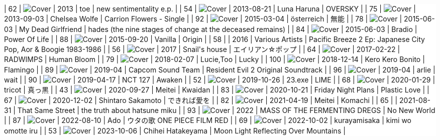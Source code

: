 | 62 | ![Cover](https://i.discogs.com/aXCeWJ0ayWWJ-cv_xb5Hm59HgCl9c99MCwP7w1baXRM/rs:fit/g:sm/q:40/h:150/w:150/czM6Ly9kaXNjb2dz/LWRhdGFiYXNlLWlt/YWdlcy9SLTUxMDk0/MjUtMTM4NTgxMjM4/Mi02NTU3LmpwZWc.jpeg) | 2013 | toe | new sentimentality e.p. |
| 54 | ![Cover](https://i.discogs.com/e6WB_omd6bD5ghrVB4WdkHoNg1xbdr2G-oeM-NQugUg/rs:fit/g:sm/q:40/h:150/w:150/czM6Ly9kaXNjb2dz/LWRhdGFiYXNlLWlt/YWdlcy9SLTE0NTE0/MDAxLTE1Nzc5MTI3/MDYtODEzMy53ZWJw.jpeg) | 2013-08-21 | Luna Haruna | OVERSKY |
| 75 | ![Cover](https://i.discogs.com/CFuMNCFPrkYWM-QRrsXHjXRSYPFnStOyT8zNIBl7bto/rs:fit/g:sm/q:40/h:150/w:150/czM6Ly9kaXNjb2dz/LWRhdGFiYXNlLWlt/YWdlcy9SLTE0MDM3/NjI5LTE1NjY1ODA5/NTctNTQ5NC5qcGVn.jpeg) | 2013-09-03 | Chelsea Wolfe | Carrion Flowers - Single |
| 92 | ![Cover](https://i.discogs.com/-KIxQ5facxjJyinAwioIWzyBiTNSmz0695EXIeLaxYk/rs:fit/g:sm/q:40/h:150/w:150/czM6Ly9kaXNjb2dz/LWRhdGFiYXNlLWlt/YWdlcy9SLTE1OTIw/NTc1LTE2MDAyMTE2/NzYtNjE2My5qcGVn.jpeg) | 2015-03-04 | österreich | 無能 |
| 78 | ![Cover](https://lastfm.freetls.fastly.net/i/u/34s/db53dc34b52a21d85d34694c3562911c.png) | 2015-06-03 | My Dead Girlfriend | hades (the nine stages of change at the deceased remains) |
| 84 | ![Cover](https://i.discogs.com/mVDAMB3BKX52wYoFInq83THO6-6F_kCKEGKxZpPLZuk/rs:fit/g:sm/q:40/h:150/w:150/czM6Ly9kaXNjb2dz/LWRhdGFiYXNlLWlt/YWdlcy9SLTEzMDY3/NjY2LTE1NDc0ODEw/MzYtNjcwMS5wbmc.jpeg) | 2015-06-03 | Bradio | Power Of Life |
| 88 | ![Cover](https://i.discogs.com/dK4SAOpCdW7AfQny3FY0pG13UUlSDcziPMAEahE9Orc/rs:fit/g:sm/q:40/h:150/w:150/czM6Ly9kaXNjb2dz/LWRhdGFiYXNlLWlt/YWdlcy9SLTIzMDgx/NTczLTE2NTE0NDg5/MzMtOTI1NC5wbmc.jpeg) | 2015-09-20 | Vanilla | Origin |
| 58 |  | 2016 | Various Artists | Pacific Breeze 2 Ep: Japanese City Pop, Aor &amp; Boogie 1983-1986 |
| 56 | ![Cover](https://i.discogs.com/DBBZTkyUtdPa3e9zY8W7OZhFPgSwbh_i1Pzo88ifKw8/rs:fit/g:sm/q:40/h:150/w:150/czM6Ly9kaXNjb2dz/LWRhdGFiYXNlLWlt/YWdlcy9SLTEyMzQz/MTcxLTE1MzMzMjUy/MTMtMTkzNS5qcGVn.jpeg) | 2017 | Snail's house | エイリアン☆ポップ |
| 64 | ![Cover](https://i.discogs.com/tryrLNKpzKdG5grCXlUoQ87d7QfhAoqNfb_PBaww9_s/rs:fit/g:sm/q:40/h:150/w:150/czM6Ly9kaXNjb2dz/LWRhdGFiYXNlLWlt/YWdlcy9SLTk4Nzky/NzUtMTY1MTQzMDgx/OC02OTY4LmpwZWc.jpeg) | 2017-02-22 | RADWIMPS | Human Bloom |
| 79 | ![Cover](https://i.discogs.com/YAlfRlacvl4rcKsw6_3WAe-fbR9zC0Y3U5RqTQ0pkok/rs:fit/g:sm/q:40/h:150/w:150/czM6Ly9kaXNjb2dz/LWRhdGFiYXNlLWlt/YWdlcy9SLTE0MDI2/OTgyLTE1NjYzNTg4/ODAtNjYwOC5qcGVn.jpeg) | 2018-02-07 | Lucie,Too | Lucky |
| 100 | ![Cover](https://i.discogs.com/9aeZG2f2mvXu0PP8HQfmv69DcZRPFgP86jYIoPcc-XU/rs:fit/g:sm/q:40/h:150/w:150/czM6Ly9kaXNjb2dz/LWRhdGFiYXNlLWlt/YWdlcy9SLTE0NjEz/NzkyLTE1NzgxOTY1/NDYtNjkzNy5qcGVn.jpeg) | 2018-12-14 | Kero Kero Bonito | Flamingo |
| 89 | ![Cover](https://i.discogs.com/zyEiBDlo-Y5MJf78CN0zDONWucmo5lU2hRNsTGkaCbI/rs:fit/g:sm/q:40/h:150/w:150/czM6Ly9kaXNjb2dz/LWRhdGFiYXNlLWlt/YWdlcy9SLTEzNTEw/Nzg5LTE1NTgzODM2/MjQtNjQ1OC5wbmc.jpeg) | 2019-04 | Capcom Sound Team | Resident Evil 2 Original Soundtrack |
| 96 | ![Cover](https://i.discogs.com/vAZHPaB4sCQKTmMON7vF34jl9J03eP0lAFjTiKHt6bY/rs:fit/g:sm/q:40/h:150/w:150/czM6Ly9kaXNjb2dz/LWRhdGFiYXNlLWlt/YWdlcy9SLTEzNDk2/NTkzLTE1NTU1MTM4/NjUtNzIxNy5qcGVn.jpeg) | 2019-04 | arlie | wait |
| 90 | ![Cover](https://i.discogs.com/p5vo85q29QblG2MB61OByOdY1WmaydvQ1w5kDUAfAXE/rs:fit/g:sm/q:40/h:150/w:150/czM6Ly9kaXNjb2dz/LWRhdGFiYXNlLWlt/YWdlcy9SLTE0Nzgx/NTA4LTE1ODE0NzIy/NzMtNjg1My5qcGVn.jpeg) | 2019-04-17 | NCT 127 | Awaken |
| 52 | ![Cover](https://i.discogs.com/gc3mQtOUOqECj39fkzU2N6DXfjmkJnDA0QsD-P8fk0I/rs:fit/g:sm/q:40/h:150/w:150/czM6Ly9kaXNjb2dz/LWRhdGFiYXNlLWlt/YWdlcy9SLTE0Mzgw/MTQ5LTE1NzMzNTU3/NDMtNjcwMi5qcGVn.jpeg) | 2019-10-26 | 23.exe | LIME |
| 68 | ![Cover](https://i.discogs.com/S_sWnB99Dw7ifM-sVaN2mLoqgcAk9ViYMSAxpr8Jr4s/rs:fit/g:sm/q:40/h:150/w:150/czM6Ly9kaXNjb2dz/LWRhdGFiYXNlLWlt/YWdlcy9SLTE0NzI5/NzMzLTE1ODA0NzAw/OTMtNzAwOS5wbmc.jpeg) | 2020-01-29 | tricot | 真っ黒 |
| 43 | ![Cover](https://i.discogs.com/t81xAK8RXYWCj4jhne6XO-efVTy4o2z_gW2WekjxHsY/rs:fit/g:sm/q:40/h:150/w:150/czM6Ly9kaXNjb2dz/LWRhdGFiYXNlLWlt/YWdlcy9SLTE2Mjg3/ODcxLTE2MDY3Nzc0/MzYtNDM5OS5qcGVn.jpeg) | 2020-09-27 | Meitei | Kwaidan |
| 83 | ![Cover](https://i.discogs.com/l7IGw2MjaIC29mZJqcvHRRVVEvy17koHTVhs14qMons/rs:fit/g:sm/q:40/h:150/w:150/czM6Ly9kaXNjb2dz/LWRhdGFiYXNlLWlt/YWdlcy9SLTE2MDg1/ODk1LTE2MDMxODAw/MDEtNzExMS5qcGVn.jpeg) | 2020-10-21 | Friday Night Plans | Plastic Love |
| 67 | ![Cover](https://i.discogs.com/bT-q2Z3qPep5KBJktZICDILNJMsFQPdZTGJoazXxy1U/rs:fit/g:sm/q:40/h:150/w:150/czM6Ly9kaXNjb2dz/LWRhdGFiYXNlLWlt/YWdlcy9SLTE2Mjk3/OTQ3LTE2MTkwMTYx/MDYtMTI5Mi5qcGVn.jpeg) | 2020-12-02 | Shintaro Sakamoto | できれば愛を |
| 82 | ![Cover](https://i.discogs.com/jNEwLo6ZpAXlIkQvFlSL-dtScm9a0K2d27sCy6EpArA/rs:fit/g:sm/q:40/h:150/w:150/czM6Ly9kaXNjb2dz/LWRhdGFiYXNlLWlt/YWdlcy9SLTE4Mzcx/ODQ1LTE2MTkwOTcy/NzctMzk3MC5qcGVn.jpeg) | 2021-04-19 | Meitei | Komachi |
| 65 |  | 2021-08-31 | That Same Street | the truth about hatsune miku |
| 93 | ![Cover](https://i.discogs.com/xjBnMLqeeBKR2cOrZXxfZOyPzwnOC6GlM2jfHUQ7ZhM/rs:fit/g:sm/q:40/h:150/w:150/czM6Ly9kaXNjb2dz/LWRhdGFiYXNlLWlt/YWdlcy9SLTEyMjM1/MzIyLTE1MzEwOTU5/MDYtMjc5Mi5qcGVn.jpeg) | 2022 | MASS OF THE FERMENTING DREGS | No New World |
| 87 | ![Cover](https://i.discogs.com/YRy6N0GP6YWbFXW8_sOpJgQY3aH8N4SBQ_5VIqQfoag/rs:fit/g:sm/q:40/h:150/w:150/czM6Ly9kaXNjb2dz/LWRhdGFiYXNlLWlt/YWdlcy9SLTE2OTYy/MjktMTIzNzU2MDY5/My5qcGVn.jpeg) | 2022-08-10 | Ado | ウタの歌 ONE PIECE FILM RED |
| 69 | ![Cover](https://i.discogs.com/ilhw41mqBzMmYXGKLJ6BMkBRaJDDi-FUwimDcnxSY9g/rs:fit/g:sm/q:40/h:150/w:150/czM6Ly9kaXNjb2dz/LWRhdGFiYXNlLWlt/YWdlcy9SLTI1NDM2/NTMwLTE2NzA3ODgz/MzAtMjY0NC5qcGVn.jpeg) | 2022-10-02 | kurayamisaka | kimi wo omotte iru |
| 53 | ![Cover](https://i.discogs.com/4tGJ6BwOh7CdJ8puWgdPhhh8J3zziKY1oaNG-opJjUw/rs:fit/g:sm/q:40/h:150/w:150/czM6Ly9kaXNjb2dz/LWRhdGFiYXNlLWlt/YWdlcy9SLTcxNDc2/OTktMTQzNDc5NDIx/Mi03ODUzLmpwZWc.jpeg) | 2023-10-06 | Chihei Hatakeyama | Moon Light Reflecting Over Mountains |